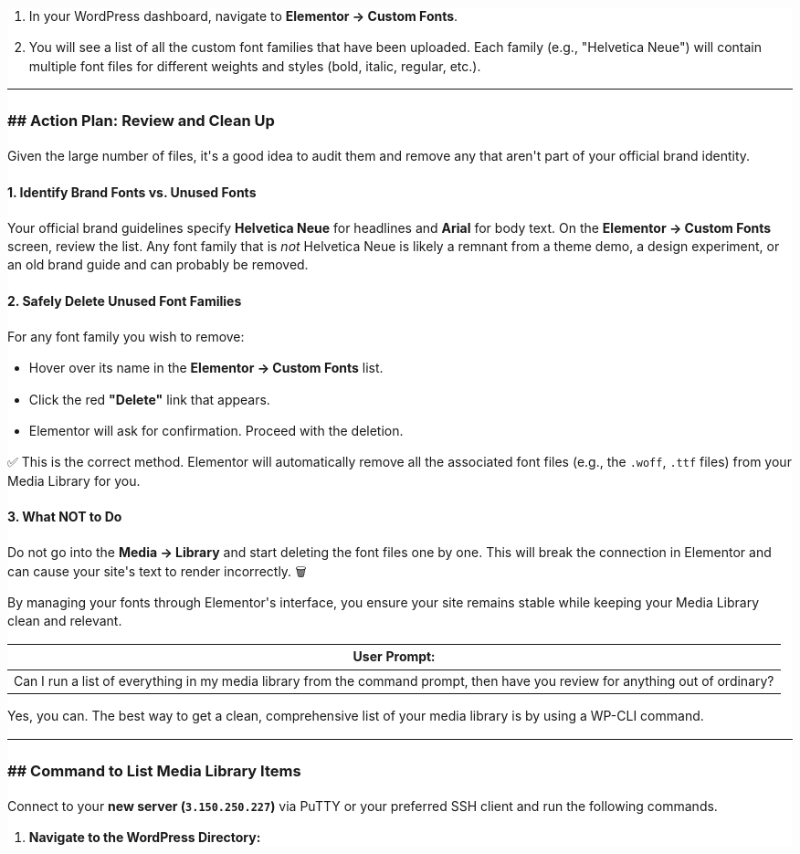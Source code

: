 1.  In your WordPress dashboard, navigate to **Elementor -> Custom Fonts**.
    
2.  You will see a list of all the custom font families that have been uploaded. Each family (e.g., "Helvetica Neue") will contain multiple font files for different weights and styles (bold, italic, regular, etc.).
    

* * *

### \## Action Plan: Review and Clean Up

Given the large number of files, it's a good idea to audit them and remove any that aren't part of your official brand identity.

#### 1\. **Identify Brand Fonts vs. Unused Fonts**

Your official brand guidelines specify **Helvetica Neue** for headlines and **Arial** for body text. On the **Elementor -> Custom Fonts** screen, review the list. Any font family that is *not* Helvetica Neue is likely a remnant from a theme demo, a design experiment, or an old brand guide and can probably be removed.

#### 2\. **Safely Delete Unused Font Families**

For any font family you wish to remove:

*   Hover over its name in the **Elementor -> Custom Fonts** list.
    
*   Click the red **"Delete"** link that appears.
    
*   Elementor will ask for confirmation. Proceed with the deletion.
    

✅ This is the correct method. Elementor will automatically remove all the associated font files (e.g., the `.woff`, `.ttf` files) from your Media Library for you.

#### 3\. **What NOT to Do**

Do not go into the **Media -> Library** and start deleting the font files one by one. This will break the connection in Elementor and can cause your site's text to render incorrectly. 🗑️

By managing your fonts through Elementor's interface, you ensure your site remains stable while keeping your Media Library clean and relevant.


| User Prompt: |
|-------------|
| Can I run a list of everything in my media library from the command prompt, then have you review for anything out of ordinary? |

Yes, you can. The best way to get a clean, comprehensive list of your media library is by using a WP-CLI command.

* * *

### \## Command to List Media Library Items

Connect to your **new server (`3.150.250.227`)** via PuTTY or your preferred SSH client and run the following commands.

1.  **Navigate to the WordPress Directory:**
    